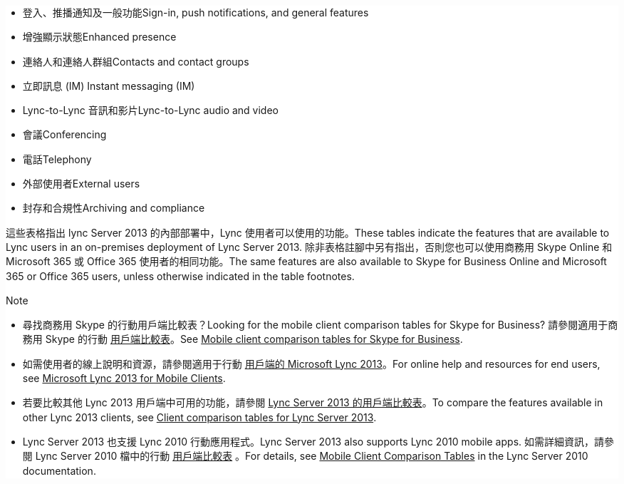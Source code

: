   - <span data-ttu-id="92a1b-106">登入、推播通知及一般功能</span><span class="sxs-lookup"><span data-stu-id="92a1b-106">Sign-in, push notifications, and general features</span></span>

  - <span data-ttu-id="92a1b-107">增強顯示狀態</span><span class="sxs-lookup"><span data-stu-id="92a1b-107">Enhanced presence</span></span>

  - <span data-ttu-id="92a1b-108">連絡人和連絡人群組</span><span class="sxs-lookup"><span data-stu-id="92a1b-108">Contacts and contact groups</span></span>

  - <span data-ttu-id="92a1b-109">立即訊息 (IM) </span><span class="sxs-lookup"><span data-stu-id="92a1b-109">Instant messaging (IM)</span></span>

  - <span data-ttu-id="92a1b-110">Lync-to-Lync 音訊和影片</span><span class="sxs-lookup"><span data-stu-id="92a1b-110">Lync-to-Lync audio and video</span></span>

  - <span data-ttu-id="92a1b-111">會議</span><span class="sxs-lookup"><span data-stu-id="92a1b-111">Conferencing</span></span>

  - <span data-ttu-id="92a1b-112">電話</span><span class="sxs-lookup"><span data-stu-id="92a1b-112">Telephony</span></span>

  - <span data-ttu-id="92a1b-113">外部使用者</span><span class="sxs-lookup"><span data-stu-id="92a1b-113">External users</span></span>

  - <span data-ttu-id="92a1b-114">封存和合規性</span><span class="sxs-lookup"><span data-stu-id="92a1b-114">Archiving and compliance</span></span>

<span data-ttu-id="92a1b-115">這些表格指出 lync Server 2013 的內部部署中，Lync 使用者可以使用的功能。</span><span class="sxs-lookup"><span data-stu-id="92a1b-115">These tables indicate the features that are available to Lync users in an on-premises deployment of Lync Server 2013.</span></span> <span data-ttu-id="92a1b-116">除非表格註腳中另有指出，否則您也可以使用商務用 Skype Online 和 Microsoft 365 或 Office 365 使用者的相同功能。</span><span class="sxs-lookup"><span data-stu-id="92a1b-116">The same features are also available to Skype for Business Online and Microsoft 365 or Office 365 users, unless otherwise indicated in the table footnotes.</span></span>

<div>


> [!NOTE]  
> <UL>
> <LI>
> <P><span data-ttu-id="92a1b-117">尋找商務用 Skype 的行動用戶端比較表？</span><span class="sxs-lookup"><span data-stu-id="92a1b-117">Looking for the mobile client comparison tables for Skype for Business?</span></span> <span data-ttu-id="92a1b-118">請參閱適用于商務用 Skype 的行動 <A href="https://technet.microsoft.com/library/dn951412.aspx">用戶端比較表</A>。</span><span class="sxs-lookup"><span data-stu-id="92a1b-118">See <A href="https://technet.microsoft.com/library/dn951412.aspx">Mobile client comparison tables for Skype for Business</A>.</span></span></P>
> <LI>
> <P><span data-ttu-id="92a1b-119">如需使用者的線上說明和資源，請參閱適用于行動 <A href="https://go.microsoft.com/fwlink/?linkid=286237">用戶端的 Microsoft Lync 2013</A>。</span><span class="sxs-lookup"><span data-stu-id="92a1b-119">For online help and resources for end users, see <A href="https://go.microsoft.com/fwlink/?linkid=286237">Microsoft Lync 2013 for Mobile Clients</A>.</span></span></P>
> <LI>
> <P><span data-ttu-id="92a1b-120">若要比較其他 Lync 2013 用戶端中可用的功能，請參閱 <A href="lync-server-2013-desktop-client-comparison-tables.md">Lync Server 2013 的用戶端比較表</A>。</span><span class="sxs-lookup"><span data-stu-id="92a1b-120">To compare the features available in other Lync 2013 clients, see <A href="lync-server-2013-desktop-client-comparison-tables.md">Client comparison tables for Lync Server 2013</A>.</span></span></P>
> <LI>
> <P><span data-ttu-id="92a1b-121">Lync Server 2013 也支援 Lync 2010 行動應用程式。</span><span class="sxs-lookup"><span data-stu-id="92a1b-121">Lync Server 2013 also supports Lync 2010 mobile apps.</span></span> <span data-ttu-id="92a1b-122">如需詳細資訊，請參閱 Lync Server 2010 檔中的行動 <A href="https://go.microsoft.com/fwlink/p/?linkid=234777">用戶端比較表</A> 。</span><span class="sxs-lookup"><span data-stu-id="92a1b-122">For details, see <A href="https://go.microsoft.com/fwlink/p/?linkid=234777">Mobile Client Comparison Tables</A> in the Lync Server 2010 documentation.</span></span></P></LI></UL>
